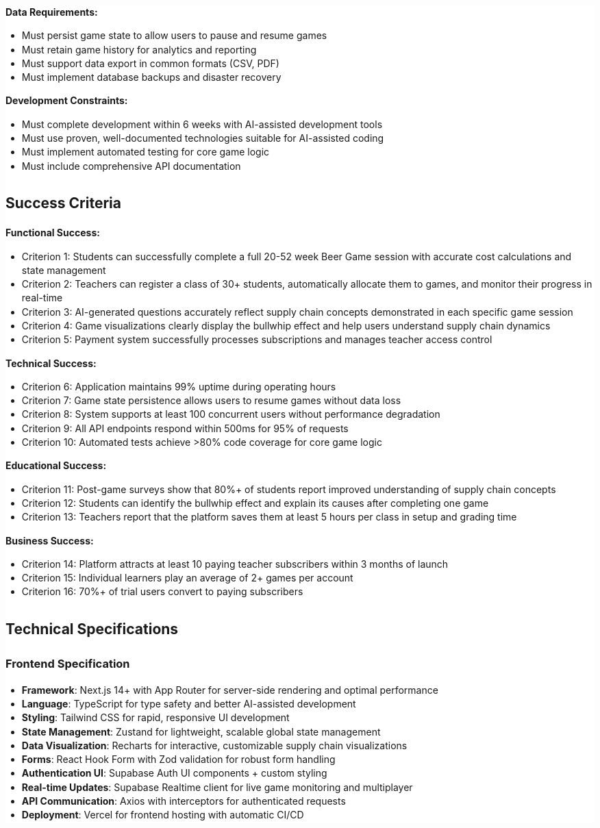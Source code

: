 **Data Requirements:**
- Must persist game state to allow users to pause and resume games
- Must retain game history for analytics and reporting
- Must support data export in common formats (CSV, PDF)
- Must implement database backups and disaster recovery

**Development Constraints:**
- Must complete development within 6 weeks with AI-assisted development tools
- Must use proven, well-documented technologies suitable for AI-assisted coding
- Must implement automated testing for core game logic
- Must include comprehensive API documentation

## Success Criteria

**Functional Success:**
- Criterion 1: Students can successfully complete a full 20-52 week Beer Game session with accurate cost calculations and state management
- Criterion 2: Teachers can register a class of 30+ students, automatically allocate them to games, and monitor their progress in real-time
- Criterion 3: AI-generated questions accurately reflect supply chain concepts demonstrated in each specific game session
- Criterion 4: Game visualizations clearly display the bullwhip effect and help users understand supply chain dynamics
- Criterion 5: Payment system successfully processes subscriptions and manages teacher access control

**Technical Success:**
- Criterion 6: Application maintains 99% uptime during operating hours
- Criterion 7: Game state persistence allows users to resume games without data loss
- Criterion 8: System supports at least 100 concurrent users without performance degradation
- Criterion 9: All API endpoints respond within 500ms for 95% of requests
- Criterion 10: Automated tests achieve >80% code coverage for core game logic

**Educational Success:**
- Criterion 11: Post-game surveys show that 80%+ of students report improved understanding of supply chain concepts
- Criterion 12: Students can identify the bullwhip effect and explain its causes after completing one game
- Criterion 13: Teachers report that the platform saves them at least 5 hours per class in setup and grading time

**Business Success:**
- Criterion 14: Platform attracts at least 10 paying teacher subscribers within 3 months of launch
- Criterion 15: Individual learners play an average of 2+ games per account
- Criterion 16: 70%+ of trial users convert to paying subscribers

## Technical Specifications

### Frontend Specification
- **Framework**: Next.js 14+ with App Router for server-side rendering and optimal performance
- **Language**: TypeScript for type safety and better AI-assisted development
- **Styling**: Tailwind CSS for rapid, responsive UI development
- **State Management**: Zustand for lightweight, scalable global state management
- **Data Visualization**: Recharts for interactive, customizable supply chain visualizations
- **Forms**: React Hook Form with Zod validation for robust form handling
- **Authentication UI**: Supabase Auth UI components + custom styling
- **Real-time Updates**: Supabase Realtime client for live game monitoring and multiplayer
- **API Communication**: Axios with interceptors for authenticated requests
- **Deployment**: Vercel for frontend hosting with automatic CI/CD
